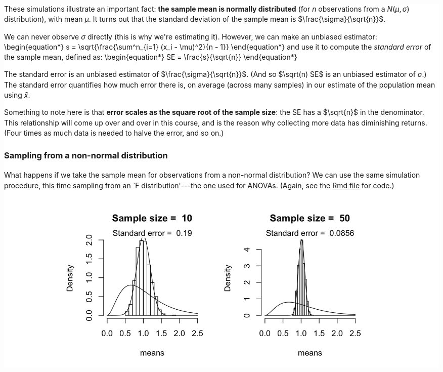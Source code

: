 
These simulations illustrate an important fact: **the sample mean is normally distributed** (for $n$ observations from a $N(\mu,\sigma)$ distribution), with mean $\mu$. It turns out that the standard deviation of the sample mean is $\frac{\sigma}{\sqrt{n}}$.

    

We can never observe $\sigma$ directly (this is why we're estimating it). However, we can make an unbiased estimator:
\begin{equation*}
  s = \sqrt{\frac{\sum^n_{i=1} (x_i - \mu)^2}{n - 1}}
\end{equation*}
and use it to compute the  *standard error* of the sample mean, defined as:
\begin{equation*}
SE = \frac{s}{\sqrt{n}}
\end{equation*}

The standard error is an unbiased estimator of $\frac{\sigma}{\sqrt{n}}$. (And so $\sqrt(n) SE$ is an unbiased estimator of $\sigma$.)  The standard error quantifies how much error there is, on average (across many samples) in our estimate of the population mean using $\bar{x}$.

Something to note here is that **error scales as the square root of the sample size**: the SE has a $\sqrt{n}$ in the denominator. This relationship will come up over and over in this course, and is the reason why collecting more data has diminishing returns. (Four times as much data is needed to halve the error, and so on.)

### Sampling from a non-normal distribution

What happens if we take the sample mean for observations from a non-normal distribution?  We can use the same simulation procedure, this time sampling from an `F distribution'---the one used for ANOVAs. (Again, see the [Rmd file](https://github.com/mlml/stats_book) for code.)




<img src="01-inferential-statistics-basics_files/figure-html/unnamed-chunk-6-1.png" width="624" style="display: block; margin: auto;" />
